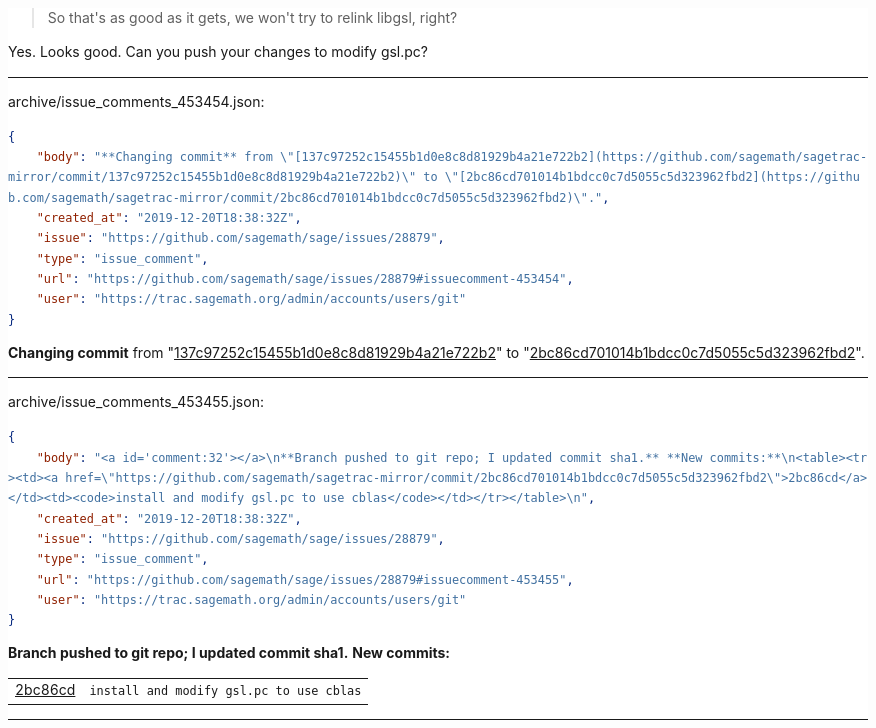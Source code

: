 <a id='comment:30'></a>
> So that's as good as it gets, we won't try to relink libgsl, right? 

Yes. Looks good. Can you push your changes to modify gsl.pc?



---

archive/issue_comments_453454.json:
```json
{
    "body": "**Changing commit** from \"[137c97252c15455b1d0e8c8d81929b4a21e722b2](https://github.com/sagemath/sagetrac-mirror/commit/137c97252c15455b1d0e8c8d81929b4a21e722b2)\" to \"[2bc86cd701014b1bdcc0c7d5055c5d323962fbd2](https://github.com/sagemath/sagetrac-mirror/commit/2bc86cd701014b1bdcc0c7d5055c5d323962fbd2)\".",
    "created_at": "2019-12-20T18:38:32Z",
    "issue": "https://github.com/sagemath/sage/issues/28879",
    "type": "issue_comment",
    "url": "https://github.com/sagemath/sage/issues/28879#issuecomment-453454",
    "user": "https://trac.sagemath.org/admin/accounts/users/git"
}
```

**Changing commit** from "[137c97252c15455b1d0e8c8d81929b4a21e722b2](https://github.com/sagemath/sagetrac-mirror/commit/137c97252c15455b1d0e8c8d81929b4a21e722b2)" to "[2bc86cd701014b1bdcc0c7d5055c5d323962fbd2](https://github.com/sagemath/sagetrac-mirror/commit/2bc86cd701014b1bdcc0c7d5055c5d323962fbd2)".



---

archive/issue_comments_453455.json:
```json
{
    "body": "<a id='comment:32'></a>\n**Branch pushed to git repo; I updated commit sha1.** **New commits:**\n<table><tr><td><a href=\"https://github.com/sagemath/sagetrac-mirror/commit/2bc86cd701014b1bdcc0c7d5055c5d323962fbd2\">2bc86cd</a></td><td><code>install and modify gsl.pc to use cblas</code></td></tr></table>\n",
    "created_at": "2019-12-20T18:38:32Z",
    "issue": "https://github.com/sagemath/sage/issues/28879",
    "type": "issue_comment",
    "url": "https://github.com/sagemath/sage/issues/28879#issuecomment-453455",
    "user": "https://trac.sagemath.org/admin/accounts/users/git"
}
```

<a id='comment:32'></a>
**Branch pushed to git repo; I updated commit sha1.** **New commits:**
<table><tr><td><a href="https://github.com/sagemath/sagetrac-mirror/commit/2bc86cd701014b1bdcc0c7d5055c5d323962fbd2">2bc86cd</a></td><td><code>install and modify gsl.pc to use cblas</code></td></tr></table>




---
